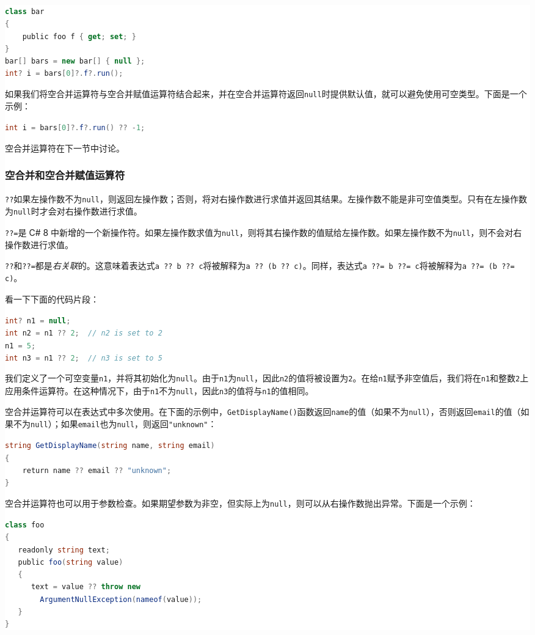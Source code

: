 ```cs
class bar
{
    public foo f { get; set; }
}
bar[] bars = new bar[] { null };
int? i = bars[0]?.f?.run();
```

如果我们将空合并运算符与空合并赋值运算符结合起来，并在空合并运算符返回`null`时提供默认值，就可以避免使用可空类型。下面是一个示例：

```cs
int i = bars[0]?.f?.run() ?? -1;
```

空合并运算符在下一节中讨论。

### 空合并和空合并赋值运算符

`??`如果左操作数不为`null`，则返回左操作数；否则，将对右操作数进行求值并返回其结果。左操作数不能是非可空值类型。只有在左操作数为`null`时才会对右操作数进行求值。

`??=`是 C# 8 中新增的一个新操作符。如果左操作数求值为`null`，则将其右操作数的值赋给左操作数。如果左操作数不为`null`，则不会对右操作数进行求值。

`??`和`??=`都是*右关联*的。这意味着表达式`a ?? b ?? c`将被解释为`a ?? (b ?? c)`。同样，表达式`a ??= b ??= c`将被解释为`a ??= (b ??= c)`。

看一下下面的代码片段：

```cs
int? n1 = null;
int n2 = n1 ?? 2;  // n2 is set to 2
n1 = 5;
int n3 = n1 ?? 2;  // n3 is set to 5
```

我们定义了一个可空变量`n1`，并将其初始化为`null`。由于`n1`为`null`，因此`n2`的值将被设置为`2`。在给`n1`赋予非空值后，我们将在`n1`和整数`2`上应用条件运算符。在这种情况下，由于`n1`不为`null`，因此`n3`的值将与`n1`的值相同。

空合并运算符可以在表达式中多次使用。在下面的示例中，`GetDisplayName()`函数返回`name`的值（如果不为`null`），否则返回`email`的值（如果不为`null`）；如果`email`也为`null`，则返回`"unknown"`：

```cs
string GetDisplayName(string name, string email)
{
    return name ?? email ?? "unknown";
}
```

空合并运算符也可以用于参数检查。如果期望参数为非空，但实际上为`null`，则可以从右操作数抛出异常。下面是一个示例：

```cs
class foo
{
   readonly string text;
   public foo(string value)
   {
      text = value ?? throw new
        ArgumentNullException(nameof(value));
   }
}
```
